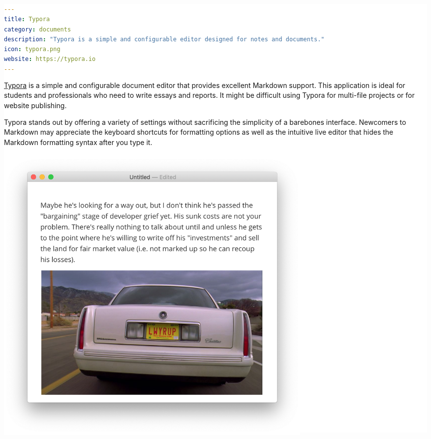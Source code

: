 ```yaml
---
title: Typora
category: documents
description: "Typora is a simple and configurable editor designed for notes and documents."
icon: typora.png
website: https://typora.io
---
```


[Typora](https://typora.io) is a simple and configurable document editor that provides excellent Markdown support. This application is ideal for students and professionals who need to write essays and reports. It might be difficult using Typora for multi-file projects or for website publishing.

Typora stands out by offering a variety of settings without sacrificing the simplicity of a barebones interface. Newcomers to Markdown may appreciate the keyboard shortcuts for formatting options as well as the intuitive live editor that hides the Markdown formatting syntax after you type it.

<img src="/assets/images/tools/typora-editor.png" class="img-fluid" style="width:70%; margin-bottom:-10px" alt="Typora editor interface">
